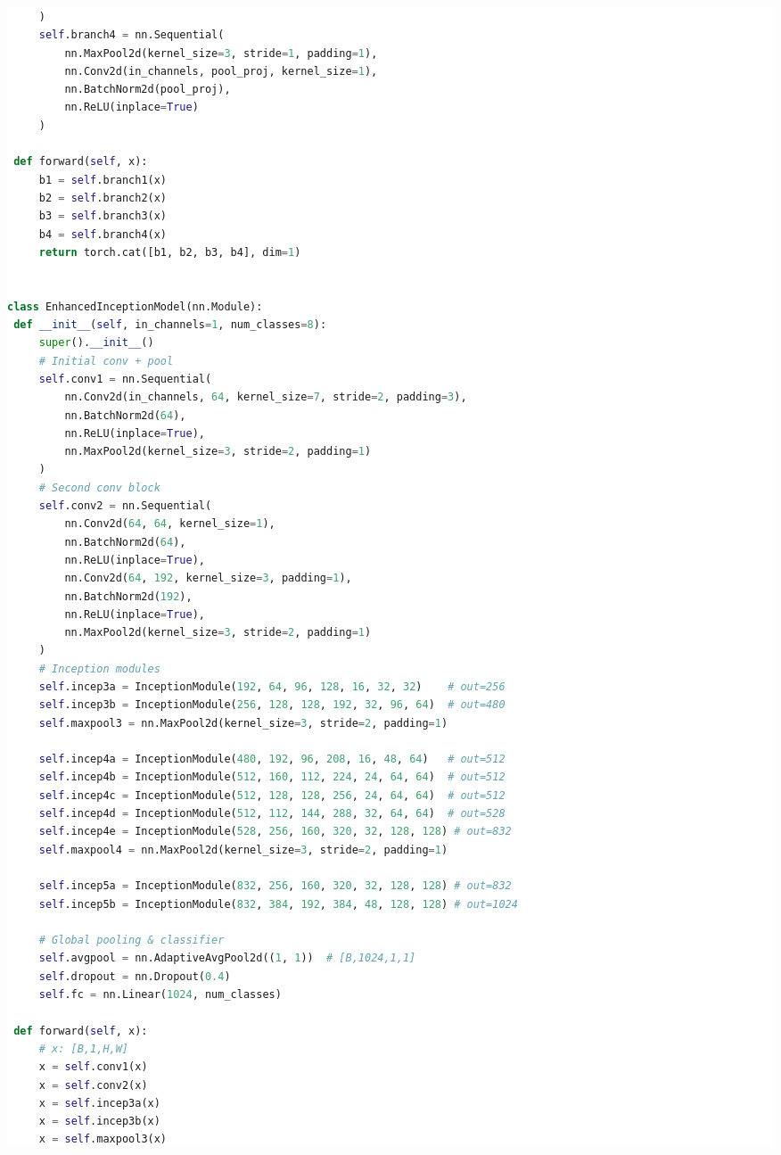    ```python
        )
        self.branch4 = nn.Sequential(
            nn.MaxPool2d(kernel_size=3, stride=1, padding=1),
            nn.Conv2d(in_channels, pool_proj, kernel_size=1),
            nn.BatchNorm2d(pool_proj),
            nn.ReLU(inplace=True)
        )

    def forward(self, x):
        b1 = self.branch1(x)
        b2 = self.branch2(x)
        b3 = self.branch3(x)
        b4 = self.branch4(x)
        return torch.cat([b1, b2, b3, b4], dim=1)


class EnhancedInceptionModel(nn.Module):
    def __init__(self, in_channels=1, num_classes=8):
        super().__init__()
        # Initial conv + pool
        self.conv1 = nn.Sequential(
            nn.Conv2d(in_channels, 64, kernel_size=7, stride=2, padding=3),
            nn.BatchNorm2d(64),
            nn.ReLU(inplace=True),
            nn.MaxPool2d(kernel_size=3, stride=2, padding=1)
        )
        # Second conv block
        self.conv2 = nn.Sequential(
            nn.Conv2d(64, 64, kernel_size=1),
            nn.BatchNorm2d(64),
            nn.ReLU(inplace=True),
            nn.Conv2d(64, 192, kernel_size=3, padding=1),
            nn.BatchNorm2d(192),
            nn.ReLU(inplace=True),
            nn.MaxPool2d(kernel_size=3, stride=2, padding=1)
        )
        # Inception modules
        self.incep3a = InceptionModule(192, 64, 96, 128, 16, 32, 32)    # out=256
        self.incep3b = InceptionModule(256, 128, 128, 192, 32, 96, 64)  # out=480
        self.maxpool3 = nn.MaxPool2d(kernel_size=3, stride=2, padding=1)

        self.incep4a = InceptionModule(480, 192, 96, 208, 16, 48, 64)   # out=512
        self.incep4b = InceptionModule(512, 160, 112, 224, 24, 64, 64)  # out=512
        self.incep4c = InceptionModule(512, 128, 128, 256, 24, 64, 64)  # out=512
        self.incep4d = InceptionModule(512, 112, 144, 288, 32, 64, 64)  # out=528
        self.incep4e = InceptionModule(528, 256, 160, 320, 32, 128, 128) # out=832
        self.maxpool4 = nn.MaxPool2d(kernel_size=3, stride=2, padding=1)

        self.incep5a = InceptionModule(832, 256, 160, 320, 32, 128, 128) # out=832
        self.incep5b = InceptionModule(832, 384, 192, 384, 48, 128, 128) # out=1024

        # Global pooling & classifier
        self.avgpool = nn.AdaptiveAvgPool2d((1, 1))  # [B,1024,1,1]
        self.dropout = nn.Dropout(0.4)
        self.fc = nn.Linear(1024, num_classes)

    def forward(self, x):
        # x: [B,1,H,W]
        x = self.conv1(x)
        x = self.conv2(x)
        x = self.incep3a(x)
        x = self.incep3b(x)
        x = self.maxpool3(x)
   ```